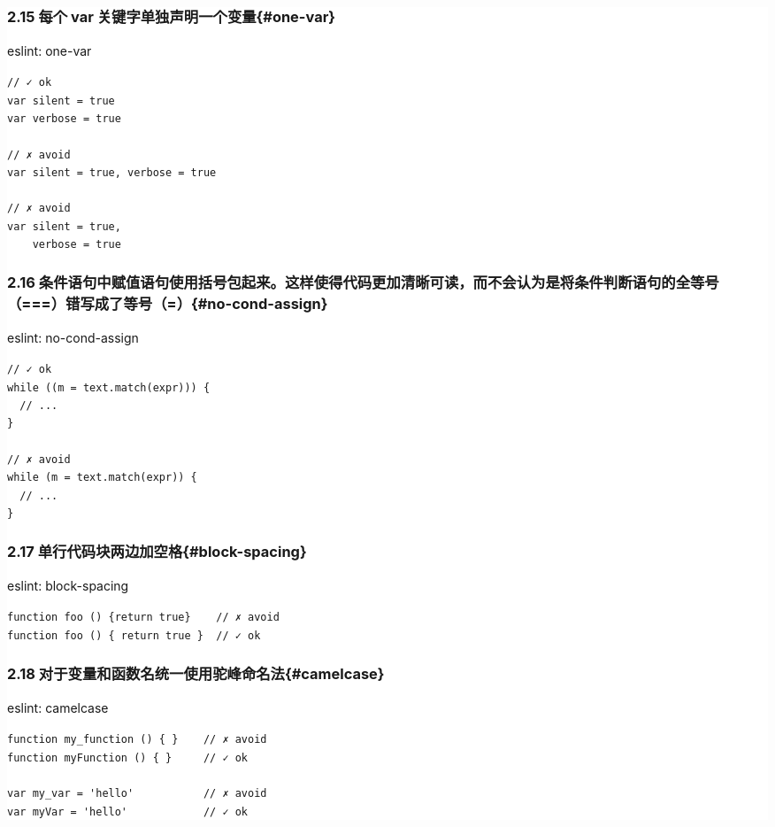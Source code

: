 ### 2.15 每个 var 关键字单独声明一个变量{#one-var}

eslint: one-var

```
// ✓ ok
var silent = true
var verbose = true
 
// ✗ avoid
var silent = true, verbose = true
 
// ✗ avoid
var silent = true,
    verbose = true
```

### 2.16 条件语句中赋值语句使用括号包起来。这样使得代码更加清晰可读，而不会认为是将条件判断语句的全等号（===）错写成了等号（=）{#no-cond-assign}

eslint: no-cond-assign

```
// ✓ ok
while ((m = text.match(expr))) {
  // ...
}
 
// ✗ avoid
while (m = text.match(expr)) {
  // ...
}
```

### 2.17 单行代码块两边加空格{#block-spacing}

eslint: block-spacing

```
function foo () {return true}    // ✗ avoid
function foo () { return true }  // ✓ ok
```

### 2.18 对于变量和函数名统一使用驼峰命名法{#camelcase}

eslint: camelcase

```
function my_function () { }    // ✗ avoid
function myFunction () { }     // ✓ ok

var my_var = 'hello'           // ✗ avoid
var myVar = 'hello'            // ✓ ok
```
